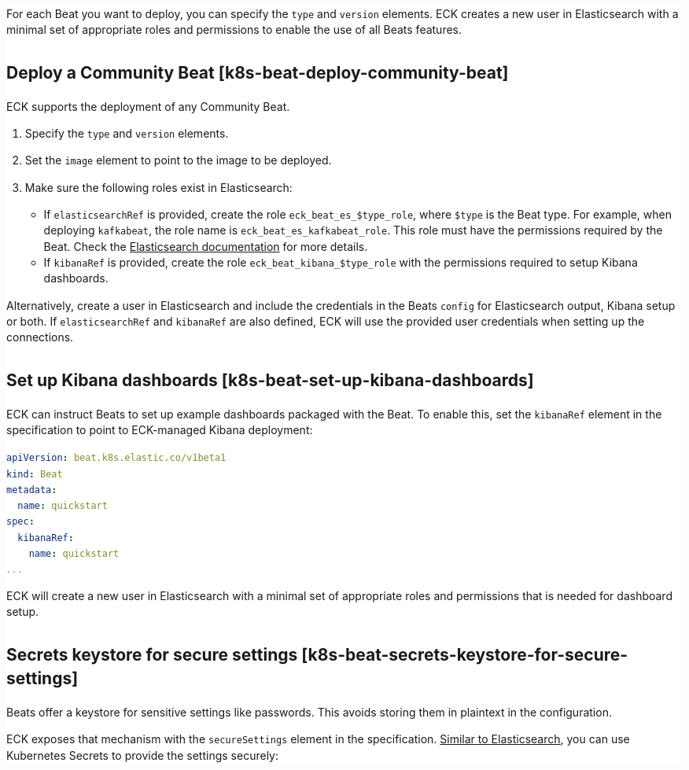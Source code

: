 For each Beat you want to deploy, you can specify the `type` and `version` elements. ECK creates a new user in Elasticsearch with a minimal set of appropriate roles and permissions to enable the use of all Beats features.


## Deploy a Community Beat [k8s-beat-deploy-community-beat]

ECK supports the deployment of any Community Beat.

1. Specify the `type` and `version` elements.
2. Set the `image` element to point to the image to be deployed.
3. Make sure the following roles exist in Elasticsearch:

    * If `elasticsearchRef` is provided, create the role `eck_beat_es_$type_role`, where `$type` is the Beat type. For example, when deploying `kafkabeat`, the role name is `eck_beat_es_kafkabeat_role`. This role must have the permissions required by the Beat. Check the [Elasticsearch documentation](https://www.elastic.co/guide/en/elasticsearch/reference/current/defining-roles.html) for more details.
    * If `kibanaRef` is provided, create the role `eck_beat_kibana_$type_role` with the permissions required to setup Kibana dashboards.


Alternatively, create a user in Elasticsearch and include the credentials in the Beats `config` for Elasticsearch output, Kibana setup or both. If `elasticsearchRef` and `kibanaRef` are also defined, ECK will use the provided user credentials when setting up the connections.


## Set up Kibana dashboards [k8s-beat-set-up-kibana-dashboards]

ECK can instruct Beats to set up example dashboards packaged with the Beat. To enable this, set the `kibanaRef` element in the specification to point to ECK-managed Kibana deployment:

```yaml
apiVersion: beat.k8s.elastic.co/v1beta1
kind: Beat
metadata:
  name: quickstart
spec:
  kibanaRef:
    name: quickstart
...
```

ECK will create a new user in Elasticsearch with a minimal set of appropriate roles and permissions that is needed for dashboard setup.


## Secrets keystore for secure settings [k8s-beat-secrets-keystore-for-secure-settings]

Beats offer a keystore for sensitive settings like passwords. This avoids storing them in plaintext in the configuration.

ECK exposes that mechanism with the `secureSettings` element in the specification. [Similar to Elasticsearch](../../security/secure-settings.md), you can use Kubernetes Secrets to provide the settings securely:
